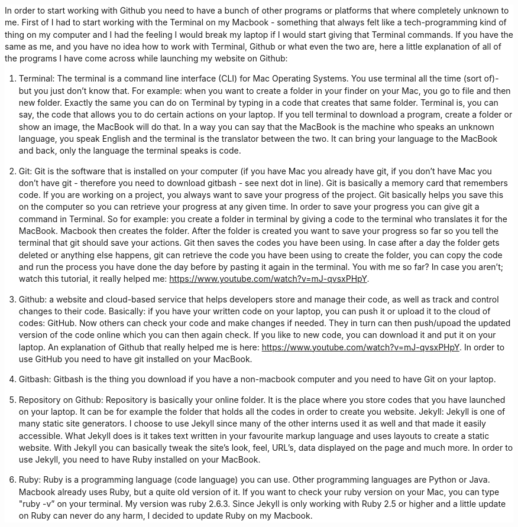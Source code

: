 In order to start working with Github you need to have a bunch of other programs or platforms that where completely unknown to me. First of I had to start working with the Terminal on my Macbook - something that always felt like a tech-programming kind of thing on my computer and I had the feeling I would break my laptop if I would start giving that Terminal commands. If you have the same as me, and you have no idea how to work with Terminal, Github or what even the two are, here a little explanation of all of the programs I have come across while launching my website on Github:

1. Terminal: The terminal is a command line interface (CLI) for Mac Operating Systems. You use terminal all the time (sort of)- but you just don’t know that. For example: when you want to create a folder in your finder on your Mac, you go to file and then new folder. Exactly the same you can do on Terminal by typing in a code that creates that same folder. Terminal is, you can say, the code that allows you to do certain actions on your laptop. If you tell terminal to download a program, create a folder or show an image, the MacBook will do that. In a way you can say that the MacBook is the machine who speaks an unknown language, you speak English and the terminal is the translator between the two. It can bring your language to the MacBook and back, only the language the terminal speaks is code.

2. Git: Git is the software that is installed on your computer (if you have Mac you already have git, if you don’t have Mac you don’t have git - therefore you need to download gitbash - see next dot in line). Git is basically a memory card that remembers code. If you are working on a project, you always want to save your progress of the project. Git basically helps you save this on the computer so you can retrieve your progress at any given time. In order to save your progress you can give git a command in Terminal. So for example: you create a folder in terminal by giving a code to the terminal who translates it for the MacBook. Macbook then creates the folder. After the folder is created you want to save your progress so far so you tell the terminal that git should save your actions. Git then saves the codes you have been using. In case after a day the folder gets deleted or anything else happens, git can retrieve the code you have been using to create the folder, you can copy the code and run the process you have done the day before by pasting it again in the terminal. You with me so far? In case you aren’t; watch this tutorial, it really helped me: https://www.youtube.com/watch?v=mJ-qvsxPHpY. 

3. Github: a website and cloud-based service that helps developers store and manage their code, as well as track and control changes to their code. Basically: if you have your written code on your laptop, you can push it or upload it to the cloud of codes: GitHub. Now others can check your code and make changes if needed. They in turn can then push/upoad the updated version of the code online which you can then again check. If you like to new code, you can download it and put it on your laptop. An explanation of Github that really helped me is here: https://www.youtube.com/watch?v=mJ-qvsxPHpY. In order to use GitHub you need to have git installed on your MacBook. 

4. Gitbash: Gitbash is the thing you download if you have a non-macbook computer and you need to have Git on your laptop. 

5. Repository on Github: Repository is basically your online folder. It is the place where you store codes that you have launched on your laptop. It can be for example the folder that holds all the codes in order to create you website. 
Jekyll: Jekyll is one of many static site generators. I choose to use Jekyll since many of the other interns used it as well and that made it easily accessible. What Jekyll does is it takes text written in your favourite markup language and uses layouts to create a static website. With Jekyll you can basically tweak the site’s look, feel, URL’s, data displayed on the page and much more. In order to use Jekyll, you need to have Ruby installed on your MacBook. 

6. Ruby: Ruby is a programming language (code language) you can use. Other programming languages are Python or Java. Macbook already uses Ruby, but a quite old version of it. If you want to check your ruby version on your Mac, you can type "ruby -v” on your terminal. My version was ruby 2.6.3. Since Jekyll is only working with Ruby 2.5 or higher and a little update on Ruby can never do any harm, I decided to update Ruby on my Macbook. 
